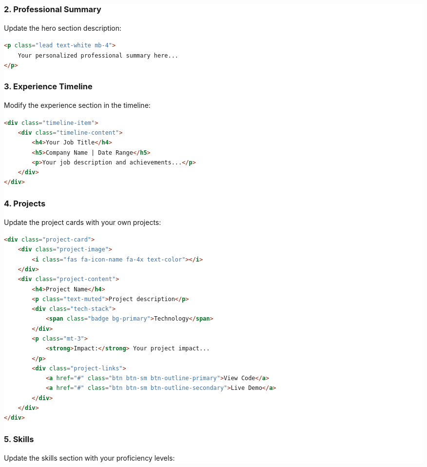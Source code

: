 ### 2. Professional Summary

Update the hero section description:

```html
<p class="lead text-white mb-4">
    Your personalized professional summary here...
</p>
```

### 3. Experience Timeline

Modify the experience section in the timeline:

```html
<div class="timeline-item">
    <div class="timeline-content">
        <h4>Your Job Title</h4>
        <h5>Company Name | Date Range</h5>
        <p>Your job description and achievements...</p>
    </div>
</div>
```

### 4. Projects

Update the project cards with your own projects:

```html
<div class="project-card">
    <div class="project-image">
        <i class="fas fa-icon-name fa-4x text-color"></i>
    </div>
    <div class="project-content">
        <h4>Project Name</h4>
        <p class="text-muted">Project description</p>
        <div class="tech-stack">
            <span class="badge bg-primary">Technology</span>
        </div>
        <p class="mt-3">
            <strong>Impact:</strong> Your project impact...
        </p>
        <div class="project-links">
            <a href="#" class="btn btn-sm btn-outline-primary">View Code</a>
            <a href="#" class="btn btn-sm btn-outline-secondary">Live Demo</a>
        </div>
    </div>
</div>
```

### 5. Skills

Update the skills section with your proficiency levels:
